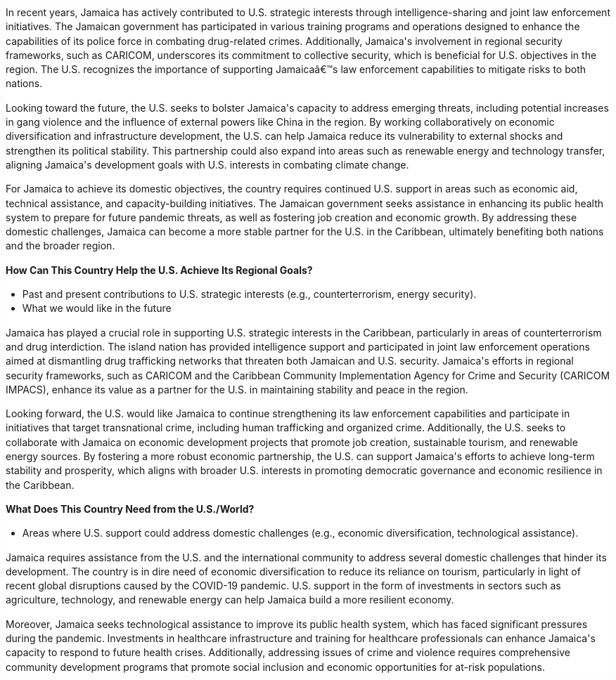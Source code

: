 In recent years, Jamaica has actively contributed to U.S. strategic interests through intelligence-sharing and joint law enforcement initiatives. The Jamaican government has participated in various training programs and operations designed to enhance the capabilities of its police force in combating drug-related crimes. Additionally, Jamaica's involvement in regional security frameworks, such as CARICOM, underscores its commitment to collective security, which is beneficial for U.S. objectives in the region. The U.S. recognizes the importance of supporting Jamaicaâ€™s law enforcement capabilities to mitigate risks to both nations.

Looking toward the future, the U.S. seeks to bolster Jamaica's capacity to address emerging threats, including potential increases in gang violence and the influence of external powers like China in the region. By working collaboratively on economic diversification and infrastructure development, the U.S. can help Jamaica reduce its vulnerability to external shocks and strengthen its political stability. This partnership could also expand into areas such as renewable energy and technology transfer, aligning Jamaica's development goals with U.S. interests in combating climate change.

For Jamaica to achieve its domestic objectives, the country requires continued U.S. support in areas such as economic aid, technical assistance, and capacity-building initiatives. The Jamaican government seeks assistance in enhancing its public health system to prepare for future pandemic threats, as well as fostering job creation and economic growth. By addressing these domestic challenges, Jamaica can become a more stable partner for the U.S. in the Caribbean, ultimately benefiting both nations and the broader region.

**How Can This Country Help the U.S. Achieve Its Regional Goals?**

* Past and present contributions to U.S. strategic interests (e.g., counterterrorism, energy security).  
* What we would like in the future

Jamaica has played a crucial role in supporting U.S. strategic interests in the Caribbean, particularly in areas of counterterrorism and drug interdiction. The island nation has provided intelligence support and participated in joint law enforcement operations aimed at dismantling drug trafficking networks that threaten both Jamaican and U.S. security. Jamaica's efforts in regional security frameworks, such as CARICOM and the Caribbean Community Implementation Agency for Crime and Security (CARICOM IMPACS), enhance its value as a partner for the U.S. in maintaining stability and peace in the region.

Looking forward, the U.S. would like Jamaica to continue strengthening its law enforcement capabilities and participate in initiatives that target transnational crime, including human trafficking and organized crime. Additionally, the U.S. seeks to collaborate with Jamaica on economic development projects that promote job creation, sustainable tourism, and renewable energy sources. By fostering a more robust economic partnership, the U.S. can support Jamaica's efforts to achieve long-term stability and prosperity, which aligns with broader U.S. interests in promoting democratic governance and economic resilience in the Caribbean.

**What Does This Country Need from the U.S./World?**

* Areas where U.S. support could address domestic challenges (e.g., economic diversification, technological assistance).

Jamaica requires assistance from the U.S. and the international community to address several domestic challenges that hinder its development. The country is in dire need of economic diversification to reduce its reliance on tourism, particularly in light of recent global disruptions caused by the COVID-19 pandemic. U.S. support in the form of investments in sectors such as agriculture, technology, and renewable energy can help Jamaica build a more resilient economy. 

Moreover, Jamaica seeks technological assistance to improve its public health system, which has faced significant pressures during the pandemic. Investments in healthcare infrastructure and training for healthcare professionals can enhance Jamaica's capacity to respond to future health crises. Additionally, addressing issues of crime and violence requires comprehensive community development programs that promote social inclusion and economic opportunities for at-risk populations.
